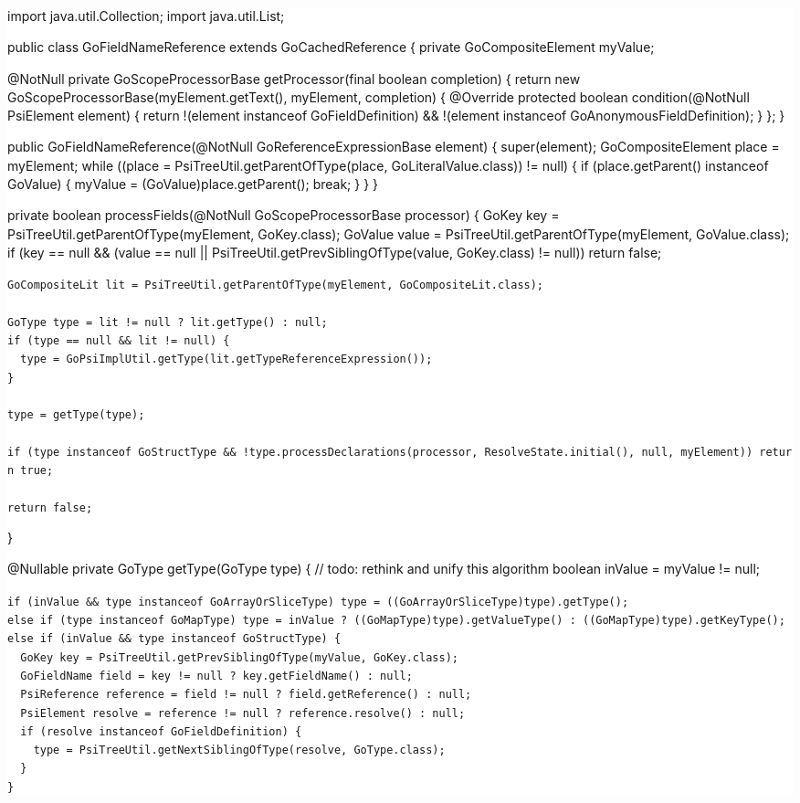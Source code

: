 import java.util.Collection;
import java.util.List;

public class GoFieldNameReference extends GoCachedReference<GoReferenceExpressionBase> {
  private GoCompositeElement myValue;

  @NotNull
  private GoScopeProcessorBase getProcessor(final boolean completion) {
    return new GoScopeProcessorBase(myElement.getText(), myElement, completion) {
      @Override
      protected boolean condition(@NotNull PsiElement element) {
        return !(element instanceof GoFieldDefinition) && !(element instanceof GoAnonymousFieldDefinition);
      }
    };
  }

  public GoFieldNameReference(@NotNull GoReferenceExpressionBase element) {
    super(element);
    GoCompositeElement place = myElement;
    while ((place = PsiTreeUtil.getParentOfType(place, GoLiteralValue.class)) != null) {
      if (place.getParent() instanceof GoValue) {
        myValue = (GoValue)place.getParent();
        break;
      }
    }
  }

  private boolean processFields(@NotNull GoScopeProcessorBase processor) {
    GoKey key = PsiTreeUtil.getParentOfType(myElement, GoKey.class);
    GoValue value = PsiTreeUtil.getParentOfType(myElement, GoValue.class);
    if (key == null && (value == null || PsiTreeUtil.getPrevSiblingOfType(value, GoKey.class) != null)) return false;

    GoCompositeLit lit = PsiTreeUtil.getParentOfType(myElement, GoCompositeLit.class);

    GoType type = lit != null ? lit.getType() : null;
    if (type == null && lit != null) {
      type = GoPsiImplUtil.getType(lit.getTypeReferenceExpression());
    }

    type = getType(type);

    if (type instanceof GoStructType && !type.processDeclarations(processor, ResolveState.initial(), null, myElement)) return true;

    return false;
  }

  @Nullable
  private GoType getType(GoType type) { // todo: rethink and unify this algorithm
    boolean inValue = myValue != null;
    
    if (inValue && type instanceof GoArrayOrSliceType) type = ((GoArrayOrSliceType)type).getType();
    else if (type instanceof GoMapType) type = inValue ? ((GoMapType)type).getValueType() : ((GoMapType)type).getKeyType();
    else if (inValue && type instanceof GoStructType) {
      GoKey key = PsiTreeUtil.getPrevSiblingOfType(myValue, GoKey.class);
      GoFieldName field = key != null ? key.getFieldName() : null;
      PsiReference reference = field != null ? field.getReference() : null;
      PsiElement resolve = reference != null ? reference.resolve() : null;
      if (resolve instanceof GoFieldDefinition) {
        type = PsiTreeUtil.getNextSiblingOfType(resolve, GoType.class);
      }
    }
